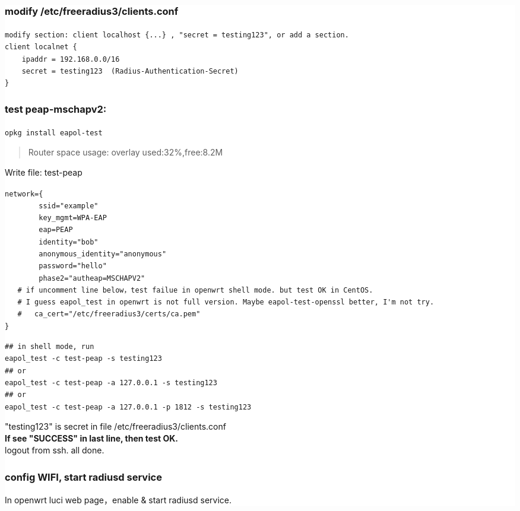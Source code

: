 ### modify /etc/freeradius3/clients.conf
```
modify section: client localhost {...} , "secret = testing123", or add a section.
client localnet {
    ipaddr = 192.168.0.0/16
    secret = testing123  (Radius-Authentication-Secret)
}

```

### test peap-mschapv2:
`opkg install eapol-test `
> Router space usage: overlay used:32%,free:8.2M

Write file: test-peap
```
network={
        ssid="example"
        key_mgmt=WPA-EAP
        eap=PEAP
        identity="bob"
        anonymous_identity="anonymous"
        password="hello"
        phase2="autheap=MSCHAPV2"
   # if uncomment line below，test failue in openwrt shell mode. but test OK in CentOS.
   # I guess eapol_test in openwrt is not full version. Maybe eapol-test-openssl better, I'm not try.
   #   ca_cert="/etc/freeradius3/certs/ca.pem"
}
```
```
## in shell mode, run
eapol_test -c test-peap -s testing123
## or 
eapol_test -c test-peap -a 127.0.0.1 -s testing123
## or 
eapol_test -c test-peap -a 127.0.0.1 -p 1812 -s testing123
```
"testing123" is secret in file /etc/freeradius3/clients.conf   
**If see "SUCCESS" in last line, then test OK.**   
logout from ssh. all done.   
### config WIFI, start radiusd service
In openwrt luci web page，enable & start radiusd service.   